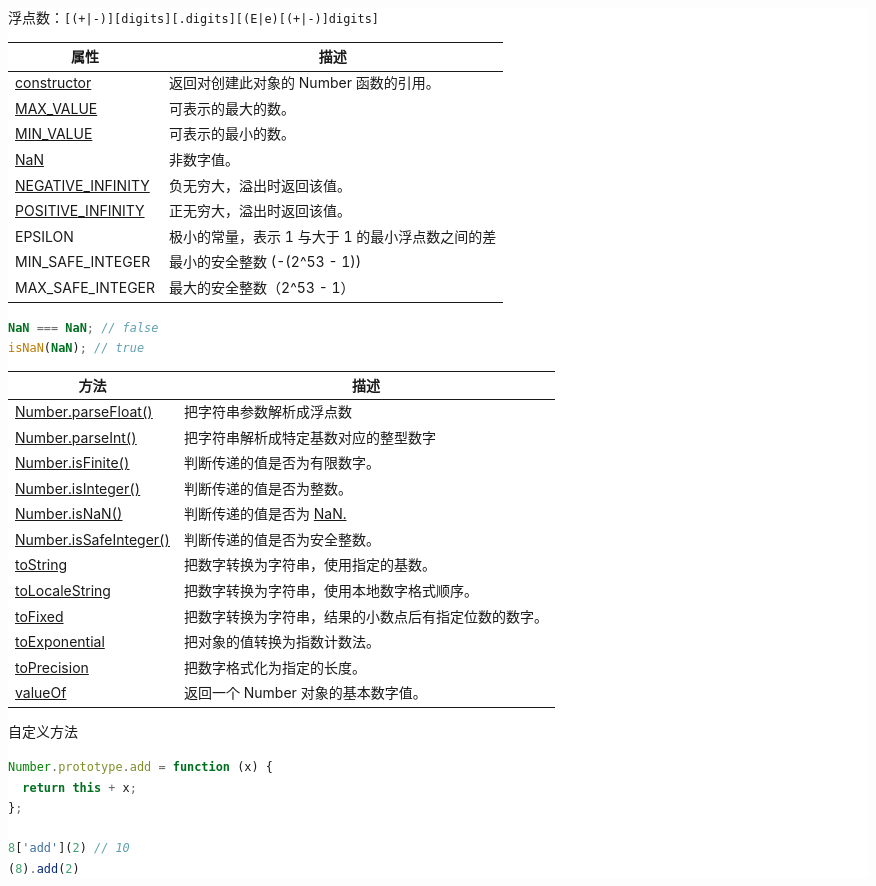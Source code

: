 浮点数：`[(+|-)][digits][.digits][(E|e)[(+|-)]digits]`

| 属性 | 描述 |
| --- | --- |
| [constructor](https://www.w3school.com.cn/jsref/jsref_constructor_number.asp) | 返回对创建此对象的 Number 函数的引用。 |
| [MAX_VALUE](https://www.w3school.com.cn/jsref/jsref_max_value.asp) | 可表示的最大的数。 |
| [MIN_VALUE](https://www.w3school.com.cn/jsref/jsref_min_value.asp) | 可表示的最小的数。 |
| [NaN](https://www.w3school.com.cn/jsref/jsref_nan_number.asp) | 非数字值。 |
| [NEGATIVE_INFINITY](https://www.w3school.com.cn/jsref/jsref_negative_infinity.asp) | 负无穷大，溢出时返回该值。 |
| [POSITIVE_INFINITY](https://www.w3school.com.cn/jsref/jsref_positive_infinity.asp) | 正无穷大，溢出时返回该值。 |
| EPSILON | 极小的常量，表示 1 与大于 1 的最小浮点数之间的差 |
| MIN_SAFE_INTEGER | 最小的安全整数 (-(2^53 - 1)) |
| MAX_SAFE_INTEGER | 最大的安全整数（2^53 - 1） |

```javascript
NaN === NaN; // false
isNaN(NaN); // true
```
| 方法 | 描述 |
| --- | --- |
| [Number.parseFloat()](https://developer.mozilla.org/zh-CN/docs/Web/JavaScript/Reference/Global_Objects/Number/parseFloat) | 把字符串参数解析成浮点数 |
| [Number.parseInt()](https://developer.mozilla.org/zh-CN/docs/Web/JavaScript/Reference/Global_Objects/Number/parseInt) | 把字符串解析成特定基数对应的整型数字 |
| [Number.isFinite()](https://developer.mozilla.org/zh-CN/docs/Web/JavaScript/Reference/Global_Objects/Number/isFinite) | 判断传递的值是否为有限数字。 |
| [Number.isInteger()](https://developer.mozilla.org/zh-CN/docs/Web/JavaScript/Reference/Global_Objects/Number/isInteger) | 判断传递的值是否为整数。 |
| [Number.isNaN()](https://developer.mozilla.org/zh-CN/docs/Web/JavaScript/Reference/Global_Objects/Number/isNaN) | 判断传递的值是否为 [NaN.](https://developer.mozilla.org/zh-CN/docs/Web/JavaScript/Reference/Global_Objects/NaN) |
| [Number.isSafeInteger()](https://developer.mozilla.org/zh-CN/docs/Web/JavaScript/Reference/Global_Objects/Number/isSafeInteger) | 判断传递的值是否为安全整数。 |
| [toString](https://www.w3school.com.cn/jsref/jsref_tostring_number.asp) | 把数字转换为字符串，使用指定的基数。 |
| [toLocaleString](https://www.w3school.com.cn/jsref/jsref_tolocalestring_number.asp) | 把数字转换为字符串，使用本地数字格式顺序。 |
| [toFixed](https://www.w3school.com.cn/jsref/jsref_tofixed.asp) | 把数字转换为字符串，结果的小数点后有指定位数的数字。 |
| [toExponential](https://www.w3school.com.cn/jsref/jsref_toexponential.asp) | 把对象的值转换为指数计数法。 |
| [toPrecision](https://www.w3school.com.cn/jsref/jsref_toprecision.asp) | 把数字格式化为指定的长度。 |
| [valueOf](https://www.w3school.com.cn/jsref/jsref_valueof_number.asp) | 返回一个 Number 对象的基本数字值。 |

自定义方法
```javascript
Number.prototype.add = function (x) {
  return this + x;
};

8['add'](2) // 10
(8).add(2)
```
